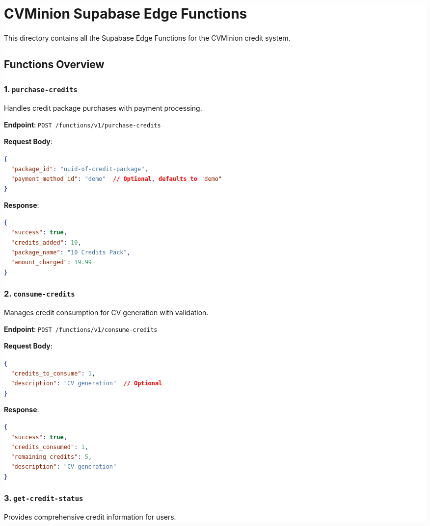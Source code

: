 # CVMinion Supabase Edge Functions

This directory contains all the Supabase Edge Functions for the CVMinion credit system.

## Functions Overview

### 1. `purchase-credits`
Handles credit package purchases with payment processing.

**Endpoint**: `POST /functions/v1/purchase-credits`

**Request Body**:
```json
{
  "package_id": "uuid-of-credit-package",
  "payment_method_id": "demo"  // Optional, defaults to "demo"
}
```

**Response**:
```json
{
  "success": true,
  "credits_added": 10,
  "package_name": "10 Credits Pack",
  "amount_charged": 19.99
}
```

### 2. `consume-credits`
Manages credit consumption for CV generation with validation.

**Endpoint**: `POST /functions/v1/consume-credits`

**Request Body**:
```json
{
  "credits_to_consume": 1,
  "description": "CV generation"  // Optional
}
```

**Response**:
```json
{
  "success": true,
  "credits_consumed": 1,
  "remaining_credits": 5,
  "description": "CV generation"
}
```

### 3. `get-credit-status`
Provides comprehensive credit information for users.
